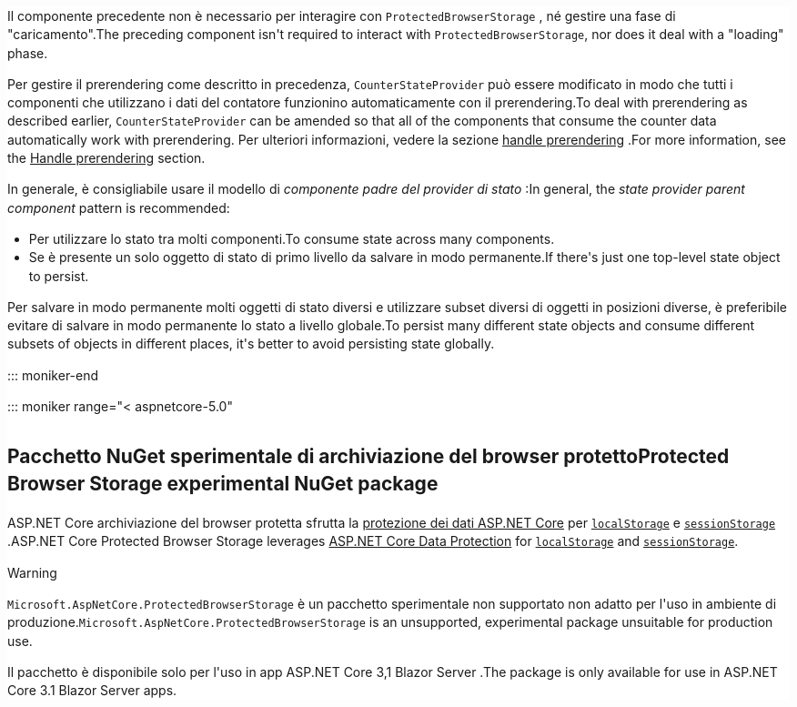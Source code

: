 <span data-ttu-id="3b2d9-320">Il componente precedente non è necessario per interagire con `ProtectedBrowserStorage` , né gestire una fase di "caricamento".</span><span class="sxs-lookup"><span data-stu-id="3b2d9-320">The preceding component isn't required to interact with `ProtectedBrowserStorage`, nor does it deal with a "loading" phase.</span></span>

<span data-ttu-id="3b2d9-321">Per gestire il prerendering come descritto in precedenza, `CounterStateProvider` può essere modificato in modo che tutti i componenti che utilizzano i dati del contatore funzionino automaticamente con il prerendering.</span><span class="sxs-lookup"><span data-stu-id="3b2d9-321">To deal with prerendering as described earlier, `CounterStateProvider` can be amended so that all of the components that consume the counter data automatically work with prerendering.</span></span> <span data-ttu-id="3b2d9-322">Per ulteriori informazioni, vedere la sezione [handle prerendering](#handle-prerendering) .</span><span class="sxs-lookup"><span data-stu-id="3b2d9-322">For more information, see the [Handle prerendering](#handle-prerendering) section.</span></span>

<span data-ttu-id="3b2d9-323">In generale, è consigliabile usare il modello di *componente padre del provider di stato* :</span><span class="sxs-lookup"><span data-stu-id="3b2d9-323">In general, the *state provider parent component* pattern is recommended:</span></span>

* <span data-ttu-id="3b2d9-324">Per utilizzare lo stato tra molti componenti.</span><span class="sxs-lookup"><span data-stu-id="3b2d9-324">To consume state across many components.</span></span>
* <span data-ttu-id="3b2d9-325">Se è presente un solo oggetto di stato di primo livello da salvare in modo permanente.</span><span class="sxs-lookup"><span data-stu-id="3b2d9-325">If there's just one top-level state object to persist.</span></span>

<span data-ttu-id="3b2d9-326">Per salvare in modo permanente molti oggetti di stato diversi e utilizzare subset diversi di oggetti in posizioni diverse, è preferibile evitare di salvare in modo permanente lo stato a livello globale.</span><span class="sxs-lookup"><span data-stu-id="3b2d9-326">To persist many different state objects and consume different subsets of objects in different places, it's better to avoid persisting state globally.</span></span>

::: moniker-end

::: moniker range="< aspnetcore-5.0"

## <a name="protected-browser-storage-experimental-nuget-package"></a><span data-ttu-id="3b2d9-327">Pacchetto NuGet sperimentale di archiviazione del browser protetto</span><span class="sxs-lookup"><span data-stu-id="3b2d9-327">Protected Browser Storage experimental NuGet package</span></span>

<span data-ttu-id="3b2d9-328">ASP.NET Core archiviazione del browser protetta sfrutta la [protezione dei dati ASP.NET Core](xref:security/data-protection/introduction) per [`localStorage`](https://developer.mozilla.org/docs/Web/API/Window/localStorage) e [`sessionStorage`](https://developer.mozilla.org/docs/Web/API/Window/sessionStorage) .</span><span class="sxs-lookup"><span data-stu-id="3b2d9-328">ASP.NET Core Protected Browser Storage leverages [ASP.NET Core Data Protection](xref:security/data-protection/introduction) for [`localStorage`](https://developer.mozilla.org/docs/Web/API/Window/localStorage) and [`sessionStorage`](https://developer.mozilla.org/docs/Web/API/Window/sessionStorage).</span></span>

> [!WARNING]
> <span data-ttu-id="3b2d9-329">`Microsoft.AspNetCore.ProtectedBrowserStorage` è un pacchetto sperimentale non supportato non adatto per l'uso in ambiente di produzione.</span><span class="sxs-lookup"><span data-stu-id="3b2d9-329">`Microsoft.AspNetCore.ProtectedBrowserStorage` is an unsupported, experimental package unsuitable for production use.</span></span>
>
> <span data-ttu-id="3b2d9-330">Il pacchetto è disponibile solo per l'uso in app ASP.NET Core 3,1 Blazor Server .</span><span class="sxs-lookup"><span data-stu-id="3b2d9-330">The package is only available for use in ASP.NET Core 3.1 Blazor Server apps.</span></span>
